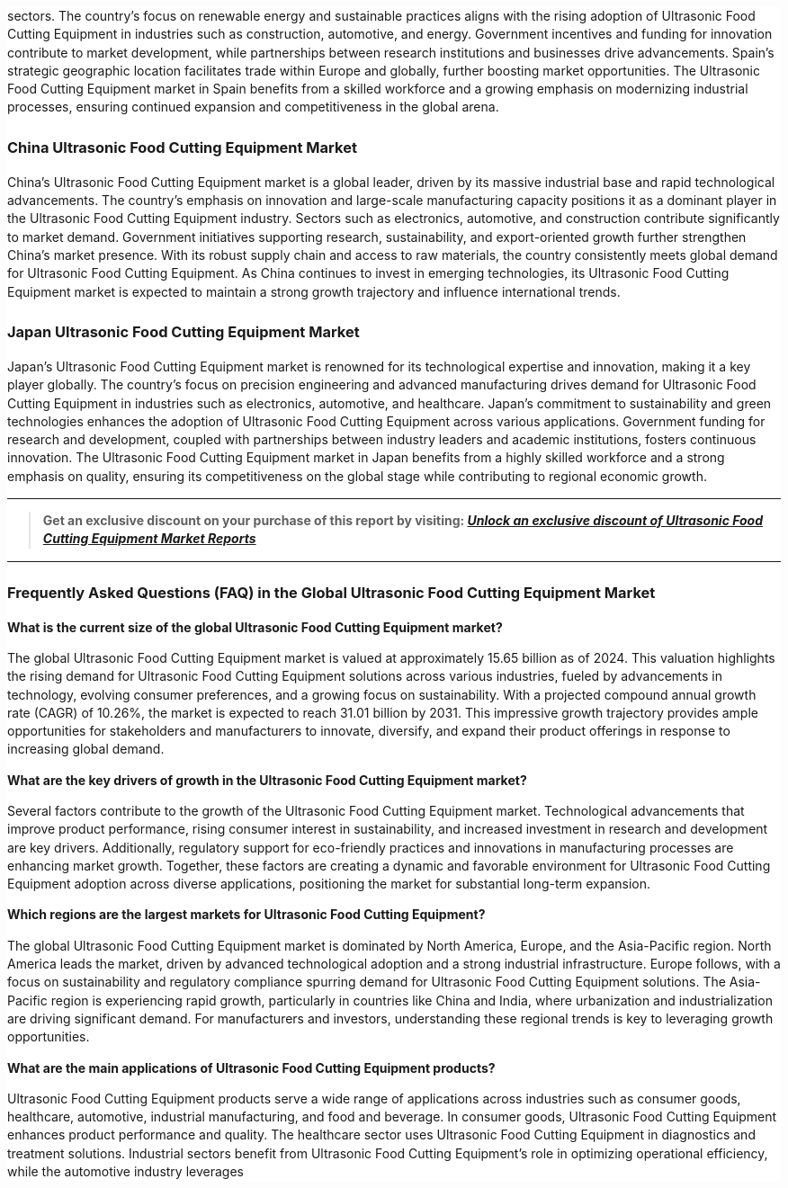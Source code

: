 sectors. The country&rsquo;s focus on renewable energy and sustainable practices aligns with the rising adoption of Ultrasonic Food Cutting Equipment in industries such as construction, automotive, and energy. Government incentives and funding for innovation contribute to market development, while partnerships between research institutions and businesses drive advancements. Spain&rsquo;s strategic geographic location facilitates trade within Europe and globally, further boosting market opportunities. The Ultrasonic Food Cutting Equipment market in Spain benefits from a skilled workforce and a growing emphasis on modernizing industrial processes, ensuring continued expansion and competitiveness in the global arena.</p><h3>China Ultrasonic Food Cutting Equipment Market</h3><p>China&rsquo;s Ultrasonic Food Cutting Equipment market is a global leader, driven by its massive industrial base and rapid technological advancements. The country&rsquo;s emphasis on innovation and large-scale manufacturing capacity positions it as a dominant player in the Ultrasonic Food Cutting Equipment industry. Sectors such as electronics, automotive, and construction contribute significantly to market demand. Government initiatives supporting research, sustainability, and export-oriented growth further strengthen China&rsquo;s market presence. With its robust supply chain and access to raw materials, the country consistently meets global demand for Ultrasonic Food Cutting Equipment. As China continues to invest in emerging technologies, its Ultrasonic Food Cutting Equipment market is expected to maintain a strong growth trajectory and influence international trends.</p><h3>Japan Ultrasonic Food Cutting Equipment Market</h3><p>Japan&rsquo;s Ultrasonic Food Cutting Equipment market is renowned for its technological expertise and innovation, making it a key player globally. The country&rsquo;s focus on precision engineering and advanced manufacturing drives demand for Ultrasonic Food Cutting Equipment in industries such as electronics, automotive, and healthcare. Japan&rsquo;s commitment to sustainability and green technologies enhances the adoption of Ultrasonic Food Cutting Equipment across various applications. Government funding for research and development, coupled with partnerships between industry leaders and academic institutions, fosters continuous innovation. The Ultrasonic Food Cutting Equipment market in Japan benefits from a highly skilled workforce and a strong emphasis on quality, ensuring its competitiveness on the global stage while contributing to regional economic growth.</p><hr /><blockquote><p><strong>Get an exclusive discount on your purchase of this report by visiting: <em><a href="://marketresearchpulse.com/ask-for-discount/7023?utm_source=Github&amp;utm_medium=0110">Unlock an exclusive discount of Ultrasonic Food Cutting Equipment Market Reports</a></em>&nbsp;</strong></p></blockquote><hr /><h3>Frequently Asked Questions (FAQ) in the Global Ultrasonic Food Cutting Equipment Market</h3><p><strong>What is the current size of the global Ultrasonic Food Cutting Equipment market?</strong></p><p>The global Ultrasonic Food Cutting Equipment market is valued at approximately 15.65 billion as of 2024. This valuation highlights the rising demand for Ultrasonic Food Cutting Equipment solutions across various industries, fueled by advancements in technology, evolving consumer preferences, and a growing focus on sustainability. With a projected compound annual growth rate (CAGR) of 10.26%, the market is expected to reach 31.01 billion by 2031. This impressive growth trajectory provides ample opportunities for stakeholders and manufacturers to innovate, diversify, and expand their product offerings in response to increasing global demand.</p><p><strong>What are the key drivers of growth in the Ultrasonic Food Cutting Equipment market?</strong></p><p>Several factors contribute to the growth of the Ultrasonic Food Cutting Equipment market. Technological advancements that improve product performance, rising consumer interest in sustainability, and increased investment in research and development are key drivers. Additionally, regulatory support for eco-friendly practices and innovations in manufacturing processes are enhancing market growth. Together, these factors are creating a dynamic and favorable environment for Ultrasonic Food Cutting Equipment adoption across diverse applications, positioning the market for substantial long-term expansion.</p><p><strong>Which regions are the largest markets for Ultrasonic Food Cutting Equipment?</strong></p><p>The global Ultrasonic Food Cutting Equipment market is dominated by North America, Europe, and the Asia-Pacific region. North America leads the market, driven by advanced technological adoption and a strong industrial infrastructure. Europe follows, with a focus on sustainability and regulatory compliance spurring demand for Ultrasonic Food Cutting Equipment solutions. The Asia-Pacific region is experiencing rapid growth, particularly in countries like China and India, where urbanization and industrialization are driving significant demand. For manufacturers and investors, understanding these regional trends is key to leveraging growth opportunities.</p><p><strong>What are the main applications of Ultrasonic Food Cutting Equipment products?</strong></p><p>Ultrasonic Food Cutting Equipment products serve a wide range of applications across industries such as consumer goods, healthcare, automotive, industrial manufacturing, and food and beverage. In consumer goods, Ultrasonic Food Cutting Equipment enhances product performance and quality. The healthcare sector uses Ultrasonic Food Cutting Equipment in diagnostics and treatment solutions. Industrial sectors benefit from Ultrasonic Food Cutting Equipment&rsquo;s role in optimizing operational efficiency, while the automotive industry leverages
